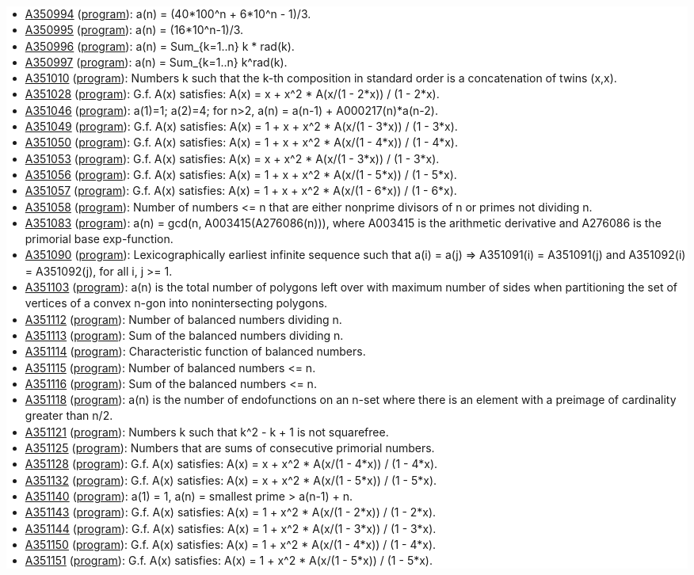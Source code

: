 * [A350994](https://oeis.org/A350994) ([program](/edit/?oeis=350994)): a(n) = (40\*100^n + 6\*10^n - 1)/3.
* [A350995](https://oeis.org/A350995) ([program](/edit/?oeis=350995)): a(n) = (16\*10^n-1)/3.
* [A350996](https://oeis.org/A350996) ([program](/edit/?oeis=350996)): a(n) = Sum\_\{k=1..n\} k \* rad(k).
* [A350997](https://oeis.org/A350997) ([program](/edit/?oeis=350997)): a(n) = Sum\_\{k=1..n\} k^rad(k).
* [A351010](https://oeis.org/A351010) ([program](/edit/?oeis=351010)): Numbers k such that the k-th composition in standard order is a concatenation of twins (x,x).
* [A351028](https://oeis.org/A351028) ([program](/edit/?oeis=351028)): G.f. A(x) satisfies: A(x) = x + x^2 \* A(x/(1 - 2\*x)) / (1 - 2\*x).
* [A351046](https://oeis.org/A351046) ([program](/edit/?oeis=351046)): a(1)=1; a(2)=4; for n>2, a(n) = a(n-1) + A000217(n)\*a(n-2).
* [A351049](https://oeis.org/A351049) ([program](/edit/?oeis=351049)): G.f. A(x) satisfies: A(x) = 1 + x + x^2 \* A(x/(1 - 3\*x)) / (1 - 3\*x).
* [A351050](https://oeis.org/A351050) ([program](/edit/?oeis=351050)): G.f. A(x) satisfies: A(x) = 1 + x + x^2 \* A(x/(1 - 4\*x)) / (1 - 4\*x).
* [A351053](https://oeis.org/A351053) ([program](/edit/?oeis=351053)): G.f. A(x) satisfies: A(x) = x + x^2 \* A(x/(1 - 3\*x)) / (1 - 3\*x).
* [A351056](https://oeis.org/A351056) ([program](/edit/?oeis=351056)): G.f. A(x) satisfies: A(x) = 1 + x + x^2 \* A(x/(1 - 5\*x)) / (1 - 5\*x).
* [A351057](https://oeis.org/A351057) ([program](/edit/?oeis=351057)): G.f. A(x) satisfies: A(x) = 1 + x + x^2 \* A(x/(1 - 6\*x)) / (1 - 6\*x).
* [A351058](https://oeis.org/A351058) ([program](/edit/?oeis=351058)): Number of numbers <= n that are either nonprime divisors of n or primes not dividing n.
* [A351083](https://oeis.org/A351083) ([program](/edit/?oeis=351083)): a(n) = gcd(n, A003415(A276086(n))), where A003415 is the arithmetic derivative and A276086 is the primorial base exp-function.
* [A351090](https://oeis.org/A351090) ([program](/edit/?oeis=351090)): Lexicographically earliest infinite sequence such that a(i) = a(j) => A351091(i) = A351091(j) and A351092(i) = A351092(j), for all i, j >= 1.
* [A351103](https://oeis.org/A351103) ([program](/edit/?oeis=351103)): a(n) is the total number of polygons left over with maximum number of sides when partitioning the set of vertices of a convex n-gon into nonintersecting polygons.
* [A351112](https://oeis.org/A351112) ([program](/edit/?oeis=351112)): Number of balanced numbers dividing n.
* [A351113](https://oeis.org/A351113) ([program](/edit/?oeis=351113)): Sum of the balanced numbers dividing n.
* [A351114](https://oeis.org/A351114) ([program](/edit/?oeis=351114)): Characteristic function of balanced numbers.
* [A351115](https://oeis.org/A351115) ([program](/edit/?oeis=351115)): Number of balanced numbers <= n.
* [A351116](https://oeis.org/A351116) ([program](/edit/?oeis=351116)): Sum of the balanced numbers <= n.
* [A351118](https://oeis.org/A351118) ([program](/edit/?oeis=351118)): a(n) is the number of endofunctions on an n-set where there is an element with a preimage of cardinality greater than n/2.
* [A351121](https://oeis.org/A351121) ([program](/edit/?oeis=351121)): Numbers k such that k^2 - k + 1 is not squarefree.
* [A351125](https://oeis.org/A351125) ([program](/edit/?oeis=351125)): Numbers that are sums of consecutive primorial numbers.
* [A351128](https://oeis.org/A351128) ([program](/edit/?oeis=351128)): G.f. A(x) satisfies: A(x) = x + x^2 \* A(x/(1 - 4\*x)) / (1 - 4\*x).
* [A351132](https://oeis.org/A351132) ([program](/edit/?oeis=351132)): G.f. A(x) satisfies: A(x) = x + x^2 \* A(x/(1 - 5\*x)) / (1 - 5\*x).
* [A351140](https://oeis.org/A351140) ([program](/edit/?oeis=351140)): a(1) = 1, a(n) = smallest prime > a(n-1) + n.
* [A351143](https://oeis.org/A351143) ([program](/edit/?oeis=351143)): G.f. A(x) satisfies: A(x) = 1 + x^2 \* A(x/(1 - 2\*x)) / (1 - 2\*x).
* [A351144](https://oeis.org/A351144) ([program](/edit/?oeis=351144)): G.f. A(x) satisfies: A(x) = 1 + x^2 \* A(x/(1 - 3\*x)) / (1 - 3\*x).
* [A351150](https://oeis.org/A351150) ([program](/edit/?oeis=351150)): G.f. A(x) satisfies: A(x) = 1 + x^2 \* A(x/(1 - 4\*x)) / (1 - 4\*x).
* [A351151](https://oeis.org/A351151) ([program](/edit/?oeis=351151)): G.f. A(x) satisfies: A(x) = 1 + x^2 \* A(x/(1 - 5\*x)) / (1 - 5\*x).
